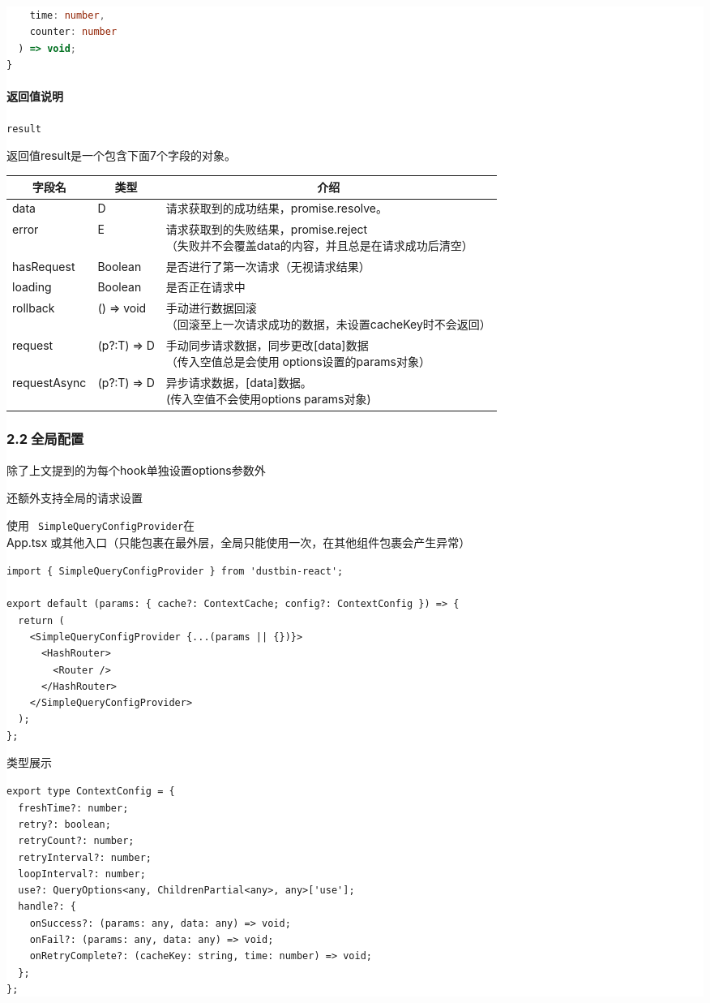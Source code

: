 ```ts
    time: number,
    counter: number
  ) => void;
}
```

#### 返回值说明

```ts
result
```

返回值result是一个包含下面7个字段的对象。<br/>

| 字段名  | 类型  | 介绍  |
| ------------- | ------------- | ------------- |
|  data | D  |  请求获取到的成功结果，promise.resolve。 |
| error  |  E |   请求获取到的失败结果，promise.reject <br/>（失败并不会覆盖data的内容，并且总是在请求成功后清空） |
| hasRequest  | Boolean  |  是否进行了第一次请求（无视请求结果） |
| loading  | Boolean  | 是否正在请求中  |
|  rollback | () => void  | 手动进行数据回滚<br/>（回滚至上一次请求成功的数据，未设置cacheKey时不会返回）  |
|  request | (p?:T) => D   |  手动同步请求数据，同步更改[data]数据 <br/>（传入空值总是会使用 options设置的params对象） |
|  requestAsync | (p?:T) => D   |  异步请求数据，[data]数据。<br/>(传入空值不会使用options params对象) <br/> |

### 2.2 全局配置

除了上文提到的为每个hook单独设置options参数外 <br/>

还额外支持全局的请求设置  <br/>

使用 ``` SimpleQueryConfigProvider```在 <br/>
App.tsx 或其他入口（只能包裹在最外层，全局只能使用一次，在其他组件包裹会产生异常）
```tsx
import { SimpleQueryConfigProvider } from 'dustbin-react';

export default (params: { cache?: ContextCache; config?: ContextConfig }) => {
  return (
    <SimpleQueryConfigProvider {...(params || {})}>
      <HashRouter>
        <Router />
      </HashRouter>
    </SimpleQueryConfigProvider>
  );
};
```

类型展示

```
export type ContextConfig = {
  freshTime?: number;
  retry?: boolean;
  retryCount?: number;
  retryInterval?: number;
  loopInterval?: number;
  use?: QueryOptions<any, ChildrenPartial<any>, any>['use'];
  handle?: {
    onSuccess?: (params: any, data: any) => void;
    onFail?: (params: any, data: any) => void;
    onRetryComplete?: (cacheKey: string, time: number) => void;
  };
};

```